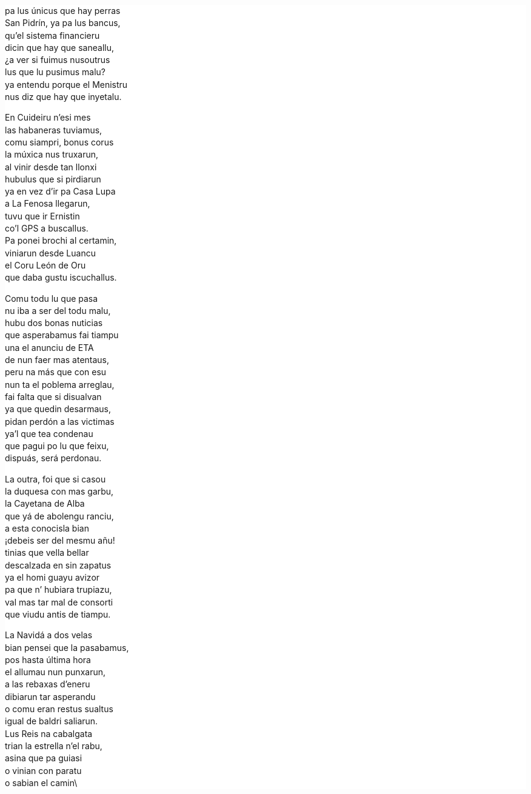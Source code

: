 pa lus únicus que hay perras\
San Pidrín, ya pa lus bancus,\
qu’el sistema financieru\
dicin que hay que saneallu,\
¿a ver si fuimus nusoutrus\
lus que lu pusimus malu?\
ya entendu porque el Menistru\
nus diz que hay que inyetalu.

En Cuideiru n’esi mes\
las habaneras tuviamus,\
comu siampri, bonus corus\
la múxica nus truxarun,\
al vinir desde tan llonxi\
hubulus que si pirdiarun\
ya en vez d’ir pa Casa Lupa\
a La Fenosa llegarun,\
tuvu que ir Ernistin\
co’l GPS a buscallus.\
Pa ponei brochi al certamin,\
viniarun desde Luancu\
el Coru León de Oru\
que daba gustu iscuchallus.

Comu todu lu que pasa\
nu iba a ser del todu malu,\
hubu dos bonas nuticias\
que asperabamus fai tiampu\
una el anunciu de ETA\
de nun faer mas atentaus,\
peru na más que con esu\
nun ta el poblema arreglau,\
fai falta que si disualvan\
ya que quedin desarmaus,\
pidan perdón a las victimas\
ya’l que tea condenau\
que pagui po lu que feixu,\
dispuás, será perdonau.

La outra, foi que si casou\
la duquesa con mas garbu,\
la Cayetana de Alba\
que yá de abolengu ranciu,\
a esta conocisla bian\
¡debeis ser del mesmu añu!\
tinias que vella bellar\
descalzada en sin zapatus\
ya el homi guayu avizor\
pa que n’ hubiara trupiazu,\
val mas tar mal de consorti\
que viudu antis de tiampu.

La Navidá a dos velas\
bian pensei que la pasabamus,\
pos hasta última hora\
el allumau nun punxarun,\
a las rebaxas d’eneru\
dibiarun tar asperandu\
o comu eran restus sualtus\
igual de baldri saliarun.\
Lus Reis na cabalgata\
trian la estrella n’el rabu,\
asina que pa guiasi\
o vinian con paratu\
o sabian el camin\